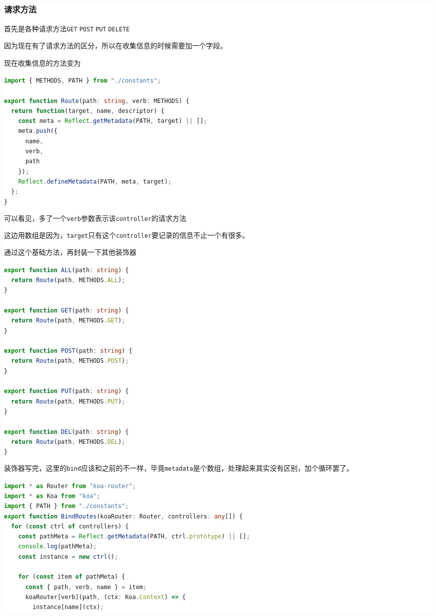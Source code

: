 ### 请求方法

首先是各种请求方法`GET` `POST` `PUT` `DELETE`

因为现在有了请求方法的区分，所以在收集信息的时候需要加一个字段。

现在收集信息的方法变为

```typescript
import { METHODS, PATH } from "./constants";

export function Route(path: string, verb: METHODS) {
  return function(target, name, descriptor) {
    const meta = Reflect.getMetadata(PATH, target) || [];
    meta.push({
      name,
      verb,
      path
    });
    Reflect.defineMetadata(PATH, meta, target);
  };
}
```

可以看见，多了一个`verb`参数表示该`controller`的请求方法

这边用数组是因为，`target`只有这个`controller`要记录的信息不止一个有很多。

通过这个基础方法，再封装一下其他装饰器

```typescript
export function ALL(path: string) {
  return Route(path, METHODS.ALL);
}

export function GET(path: string) {
  return Route(path, METHODS.GET);
}

export function POST(path: string) {
  return Route(path, METHODS.POST);
}

export function PUT(path: string) {
  return Route(path, METHODS.PUT);
}

export function DEL(path: string) {
  return Route(path, METHODS.DEL);
}
```

装饰器写完，这里的`bind`应该和之前的不一样，毕竟`metadata`是个数组，处理起来其实没有区别，加个循环罢了。

```typescript
import * as Router from "koa-router";
import * as Koa from "koa";
import { PATH } from "./constants";
export function BindRoutes(koaRouter: Router, controllers: any[]) {
  for (const ctrl of controllers) {
    const pathMeta = Reflect.getMetadata(PATH, ctrl.prototype) || [];
    console.log(pathMeta);
    const instance = new ctrl();

    for (const item of pathMeta) {
      const { path, verb, name } = item;
      koaRouter[verb](path, (ctx: Koa.Context) => {
        instance[name](ctx);
```